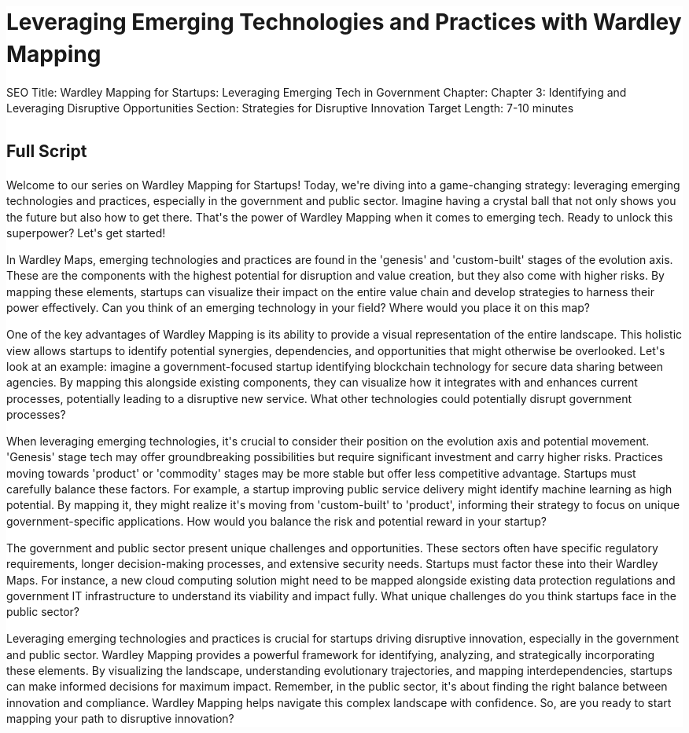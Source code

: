 # Leveraging Emerging Technologies and Practices with Wardley Mapping

SEO Title: Wardley Mapping for Startups: Leveraging Emerging Tech in Government
Chapter: Chapter 3: Identifying and Leveraging Disruptive Opportunities
Section: Strategies for Disruptive Innovation
Target Length: 7-10 minutes

## Full Script

Welcome to our series on Wardley Mapping for Startups! Today, we're diving into a game-changing strategy: leveraging emerging technologies and practices, especially in the government and public sector. Imagine having a crystal ball that not only shows you the future but also how to get there. That's the power of Wardley Mapping when it comes to emerging tech. Ready to unlock this superpower? Let's get started!

In Wardley Maps, emerging technologies and practices are found in the 'genesis' and 'custom-built' stages of the evolution axis. These are the components with the highest potential for disruption and value creation, but they also come with higher risks. By mapping these elements, startups can visualize their impact on the entire value chain and develop strategies to harness their power effectively. Can you think of an emerging technology in your field? Where would you place it on this map?

One of the key advantages of Wardley Mapping is its ability to provide a visual representation of the entire landscape. This holistic view allows startups to identify potential synergies, dependencies, and opportunities that might otherwise be overlooked. Let's look at an example: imagine a government-focused startup identifying blockchain technology for secure data sharing between agencies. By mapping this alongside existing components, they can visualize how it integrates with and enhances current processes, potentially leading to a disruptive new service. What other technologies could potentially disrupt government processes?

When leveraging emerging technologies, it's crucial to consider their position on the evolution axis and potential movement. 'Genesis' stage tech may offer groundbreaking possibilities but require significant investment and carry higher risks. Practices moving towards 'product' or 'commodity' stages may be more stable but offer less competitive advantage. Startups must carefully balance these factors. For example, a startup improving public service delivery might identify machine learning as high potential. By mapping it, they might realize it's moving from 'custom-built' to 'product', informing their strategy to focus on unique government-specific applications. How would you balance the risk and potential reward in your startup?

The government and public sector present unique challenges and opportunities. These sectors often have specific regulatory requirements, longer decision-making processes, and extensive security needs. Startups must factor these into their Wardley Maps. For instance, a new cloud computing solution might need to be mapped alongside existing data protection regulations and government IT infrastructure to understand its viability and impact fully. What unique challenges do you think startups face in the public sector?

Leveraging emerging technologies and practices is crucial for startups driving disruptive innovation, especially in the government and public sector. Wardley Mapping provides a powerful framework for identifying, analyzing, and strategically incorporating these elements. By visualizing the landscape, understanding evolutionary trajectories, and mapping interdependencies, startups can make informed decisions for maximum impact. Remember, in the public sector, it's about finding the right balance between innovation and compliance. Wardley Mapping helps navigate this complex landscape with confidence. So, are you ready to start mapping your path to disruptive innovation?
